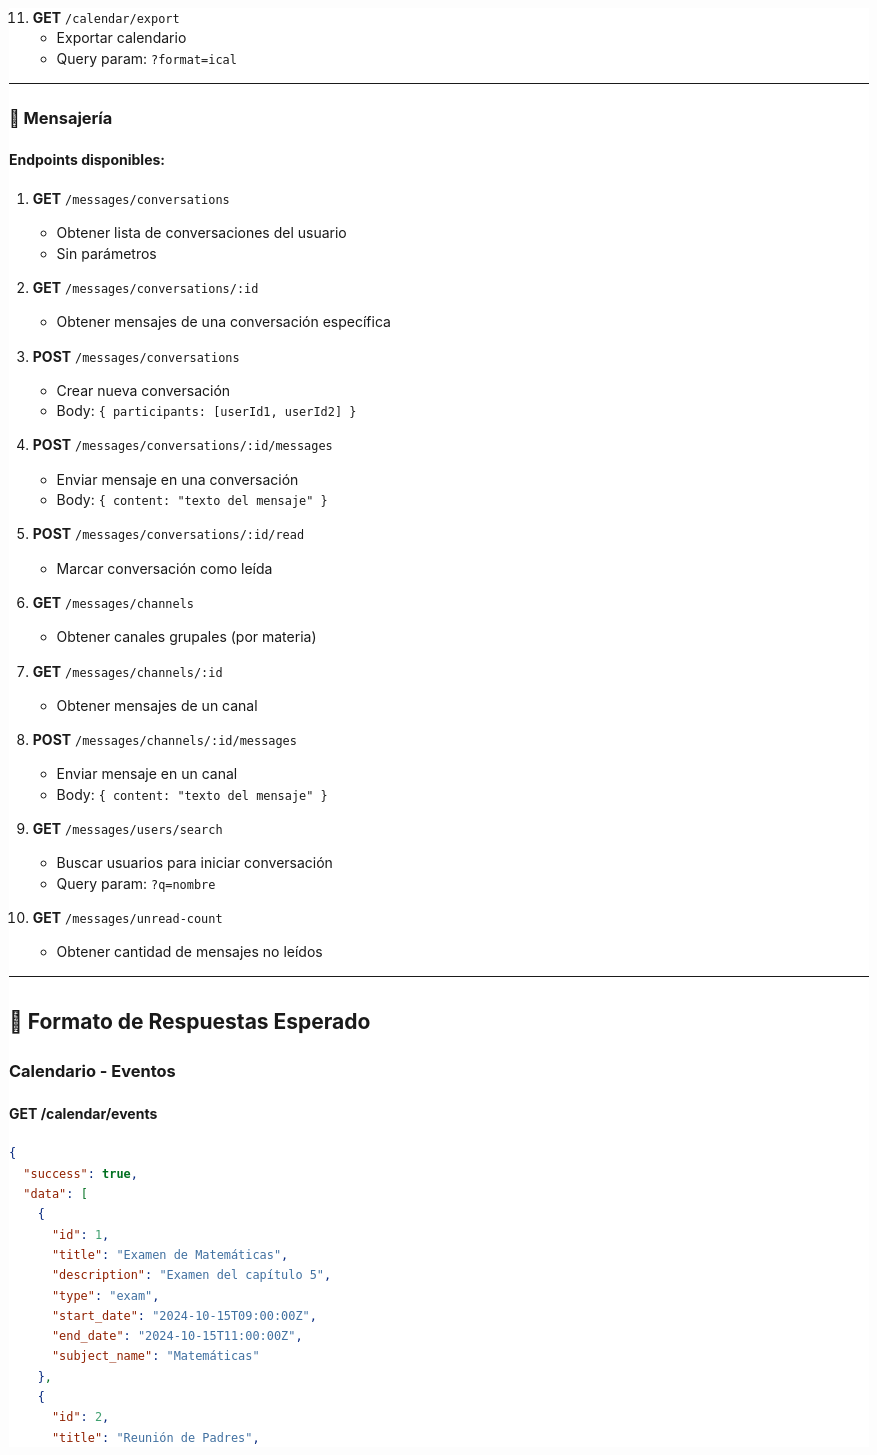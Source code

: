11. **GET** `/calendar/export`
    - Exportar calendario
    - Query param: `?format=ical`

---

### 💬 Mensajería

#### Endpoints disponibles:

1. **GET** `/messages/conversations`
   - Obtener lista de conversaciones del usuario
   - Sin parámetros

2. **GET** `/messages/conversations/:id`
   - Obtener mensajes de una conversación específica

3. **POST** `/messages/conversations`
   - Crear nueva conversación
   - Body: `{ participants: [userId1, userId2] }`

4. **POST** `/messages/conversations/:id/messages`
   - Enviar mensaje en una conversación
   - Body: `{ content: "texto del mensaje" }`

5. **POST** `/messages/conversations/:id/read`
   - Marcar conversación como leída

6. **GET** `/messages/channels`
   - Obtener canales grupales (por materia)

7. **GET** `/messages/channels/:id`
   - Obtener mensajes de un canal

8. **POST** `/messages/channels/:id/messages`
   - Enviar mensaje en un canal
   - Body: `{ content: "texto del mensaje" }`

9. **GET** `/messages/users/search`
   - Buscar usuarios para iniciar conversación
   - Query param: `?q=nombre`

10. **GET** `/messages/unread-count`
    - Obtener cantidad de mensajes no leídos

---

## 📝 Formato de Respuestas Esperado

### Calendario - Eventos

#### GET /calendar/events
```json
{
  "success": true,
  "data": [
    {
      "id": 1,
      "title": "Examen de Matemáticas",
      "description": "Examen del capítulo 5",
      "type": "exam",
      "start_date": "2024-10-15T09:00:00Z",
      "end_date": "2024-10-15T11:00:00Z",
      "subject_name": "Matemáticas"
    },
    {
      "id": 2,
      "title": "Reunión de Padres",
```
